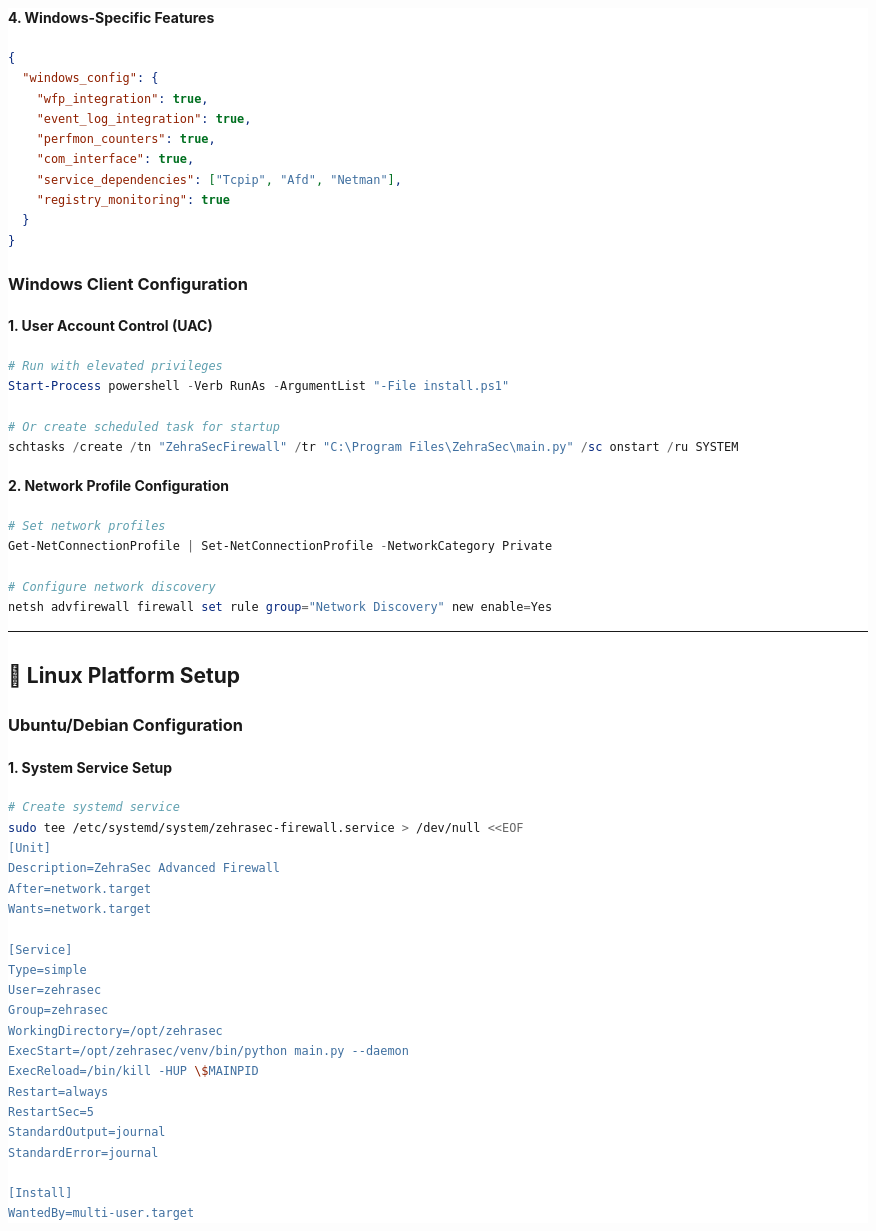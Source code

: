 #### **4. Windows-Specific Features**
```json
{
  "windows_config": {
    "wfp_integration": true,
    "event_log_integration": true,
    "perfmon_counters": true,
    "com_interface": true,
    "service_dependencies": ["Tcpip", "Afd", "Netman"],
    "registry_monitoring": true
  }
}
```

### **Windows Client Configuration**

#### **1. User Account Control (UAC)**
```powershell
# Run with elevated privileges
Start-Process powershell -Verb RunAs -ArgumentList "-File install.ps1"

# Or create scheduled task for startup
schtasks /create /tn "ZehraSecFirewall" /tr "C:\Program Files\ZehraSec\main.py" /sc onstart /ru SYSTEM
```

#### **2. Network Profile Configuration**
```powershell
# Set network profiles
Get-NetConnectionProfile | Set-NetConnectionProfile -NetworkCategory Private

# Configure network discovery
netsh advfirewall firewall set rule group="Network Discovery" new enable=Yes
```

---

## 🐧 **Linux Platform Setup**

### **Ubuntu/Debian Configuration**

#### **1. System Service Setup**
```bash
# Create systemd service
sudo tee /etc/systemd/system/zehrasec-firewall.service > /dev/null <<EOF
[Unit]
Description=ZehraSec Advanced Firewall
After=network.target
Wants=network.target

[Service]
Type=simple
User=zehrasec
Group=zehrasec
WorkingDirectory=/opt/zehrasec
ExecStart=/opt/zehrasec/venv/bin/python main.py --daemon
ExecReload=/bin/kill -HUP \$MAINPID
Restart=always
RestartSec=5
StandardOutput=journal
StandardError=journal

[Install]
WantedBy=multi-user.target
```
